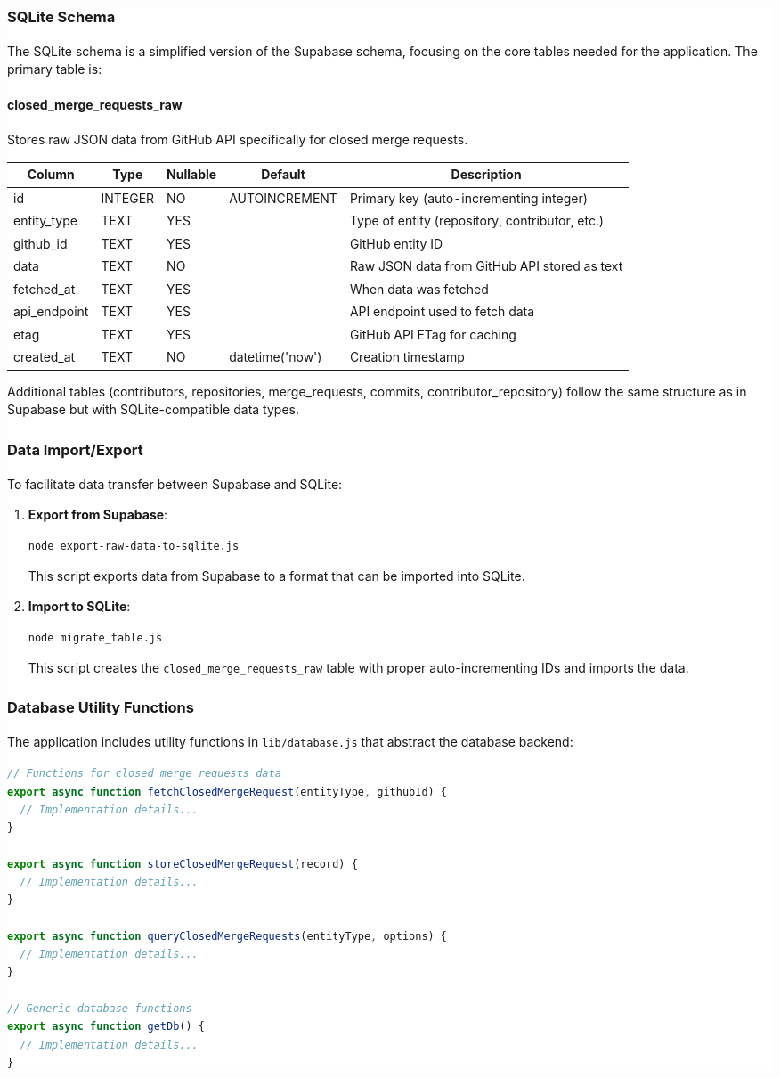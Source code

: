 ### SQLite Schema

The SQLite schema is a simplified version of the Supabase schema, focusing on the core tables needed for the application. The primary table is:

#### closed_merge_requests_raw

Stores raw JSON data from GitHub API specifically for closed merge requests.

| Column | Type | Nullable | Default | Description |
|--------|------|----------|---------|-------------|
| id | INTEGER | NO | AUTOINCREMENT | Primary key (auto-incrementing integer) |
| entity_type | TEXT | YES | | Type of entity (repository, contributor, etc.) |
| github_id | TEXT | YES | | GitHub entity ID |
| data | TEXT | NO | | Raw JSON data from GitHub API stored as text |
| fetched_at | TEXT | YES | | When data was fetched |
| api_endpoint | TEXT | YES | | API endpoint used to fetch data |
| etag | TEXT | YES | | GitHub API ETag for caching |
| created_at | TEXT | NO | datetime('now') | Creation timestamp |

Additional tables (contributors, repositories, merge_requests, commits, contributor_repository) follow the same structure as in Supabase but with SQLite-compatible data types.

### Data Import/Export

To facilitate data transfer between Supabase and SQLite:

1. **Export from Supabase**:
   ```
   node export-raw-data-to-sqlite.js
   ```
   This script exports data from Supabase to a format that can be imported into SQLite.

2. **Import to SQLite**:
   ```
   node migrate_table.js
   ```
   This script creates the `closed_merge_requests_raw` table with proper auto-incrementing IDs and imports the data.

### Database Utility Functions

The application includes utility functions in `lib/database.js` that abstract the database backend:

```javascript
// Functions for closed merge requests data
export async function fetchClosedMergeRequest(entityType, githubId) {
  // Implementation details...
}

export async function storeClosedMergeRequest(record) {
  // Implementation details...
}

export async function queryClosedMergeRequests(entityType, options) {
  // Implementation details...
}

// Generic database functions
export async function getDb() {
  // Implementation details...
}
```
